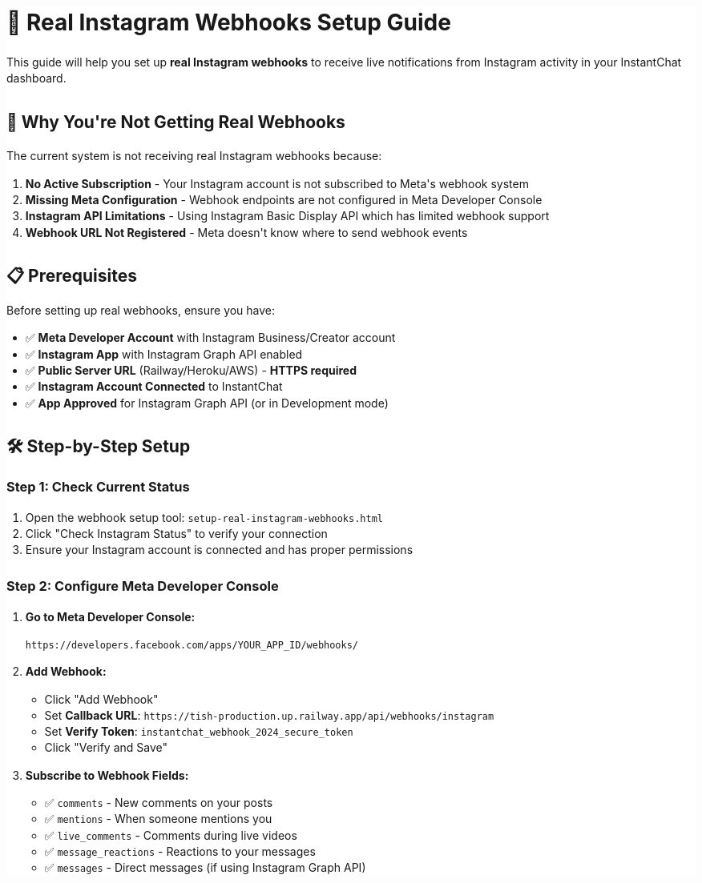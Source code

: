 # 🔗 Real Instagram Webhooks Setup Guide

This guide will help you set up **real Instagram webhooks** to receive live notifications from Instagram activity in your InstantChat dashboard.

## 🚨 **Why You're Not Getting Real Webhooks**

The current system is not receiving real Instagram webhooks because:

1. **No Active Subscription** - Your Instagram account is not subscribed to Meta's webhook system
2. **Missing Meta Configuration** - Webhook endpoints are not configured in Meta Developer Console
3. **Instagram API Limitations** - Using Instagram Basic Display API which has limited webhook support
4. **Webhook URL Not Registered** - Meta doesn't know where to send webhook events

## 📋 **Prerequisites**

Before setting up real webhooks, ensure you have:

- ✅ **Meta Developer Account** with Instagram Business/Creator account
- ✅ **Instagram App** with Instagram Graph API enabled
- ✅ **Public Server URL** (Railway/Heroku/AWS) - **HTTPS required**
- ✅ **Instagram Account Connected** to InstantChat
- ✅ **App Approved** for Instagram Graph API (or in Development mode)

## 🛠️ **Step-by-Step Setup**

### **Step 1: Check Current Status**

1. Open the webhook setup tool: `setup-real-instagram-webhooks.html`
2. Click "Check Instagram Status" to verify your connection
3. Ensure your Instagram account is connected and has proper permissions

### **Step 2: Configure Meta Developer Console**

1. **Go to Meta Developer Console:**
   ```
   https://developers.facebook.com/apps/YOUR_APP_ID/webhooks/
   ```

2. **Add Webhook:**
   - Click "Add Webhook"
   - Set **Callback URL**: `https://tish-production.up.railway.app/api/webhooks/instagram`
   - Set **Verify Token**: `instantchat_webhook_2024_secure_token`
   - Click "Verify and Save"

3. **Subscribe to Webhook Fields:**
   - ✅ `comments` - New comments on your posts
   - ✅ `mentions` - When someone mentions you
   - ✅ `live_comments` - Comments during live videos
   - ✅ `message_reactions` - Reactions to your messages
   - ✅ `messages` - Direct messages (if using Instagram Graph API)
